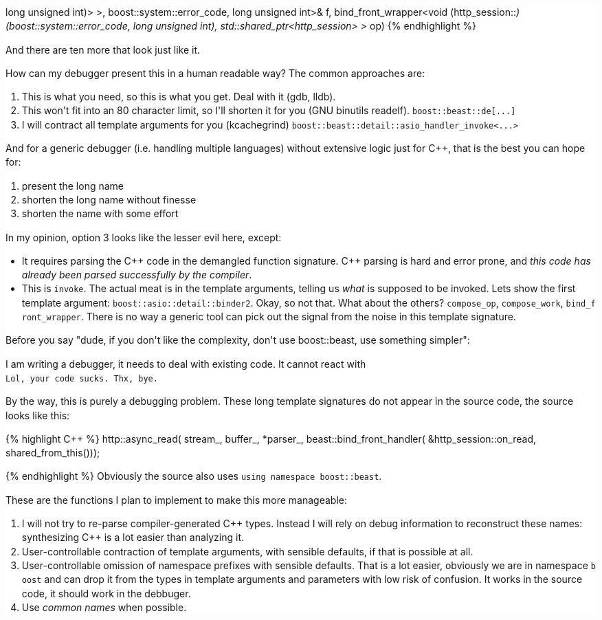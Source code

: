 long unsigned int)> >, boost::system::error_code, long unsigned int>& f, bind_front_wrapper<void (http_session::*)
(boost::system::error_code, long unsigned int), std::shared_ptr<http_session> >* op)
{% endhighlight %}

And there are ten more that look just like it.

How can my debugger present this in a human readable way? The common approaches are:
1. This is what you need, so this is what you get. Deal with it (gdb, lldb).
2. This won't fit into an 80 character limit, so I'll shorten it for you (GNU binutils readelf).
`boost::beast::de[...]`
3. I will contract all template arguments for you (kcachegrind)
`boost::beast::detail::asio_handler_invoke<...>`

And for a generic debugger (i.e. handling multiple languages) without extensive logic just for C++, that is the best you can hope for:
1. present the long name
2. shorten the long name without finesse
3. shorten the name with some effort

In my opinion, option 3 looks like the lesser evil here, except:
* It requires parsing the C++ code in the demangled function signature. C++ parsing is hard and error prone, and _this code has already been parsed successfully by the compiler_.
* This is `invoke`. The actual meat is in the template arguments, telling us _what_ is supposed to be invoked.
Lets show the first template argument: `boost::asio::detail::binder2`. Okay, so not that. What about the others? `compose_op`, `compose_work`, `bind_front_wrapper`. There is no way a generic tool can pick out the signal from the noise in this template signature.

Before you say "dude, if you don't like the complexity, don't use boost::beast, use something simpler": 

I am writing a debugger, it needs to deal with existing code. It cannot react with  
`Lol, your code sucks. Thx, bye.`

By the way, this is purely a debugging problem. These long template signatures do not appear in the source code, the source looks like this:

{% highlight C++ %}
http::async_read(
		    stream_,
		    buffer_,
		    *parser_,
		    beast::bind_front_handler(
		        &http_session::on_read,
		        shared_from_this()));

{% endhighlight %}
Obviously the source also uses `using namespace boost::beast`.

These are the functions I plan to implement to make this more manageable:
1. I will not try to re-parse compiler-generated C++ types. Instead I will rely on debug information to reconstruct these names: synthesizing C++ is a lot easier than analyzing it.
2. User-controllable contraction of template arguments, with sensible defaults, if that is possible at all.
3. User-controllable omission of namespace prefixes with sensible defaults. That is a lot easier, obviously we are in namespace `boost` and can drop it from the types in template arguments and parameters with low risk of confusion. It works in the source code, it should work in the debbuger.
4. Use _common names_ when possible.
